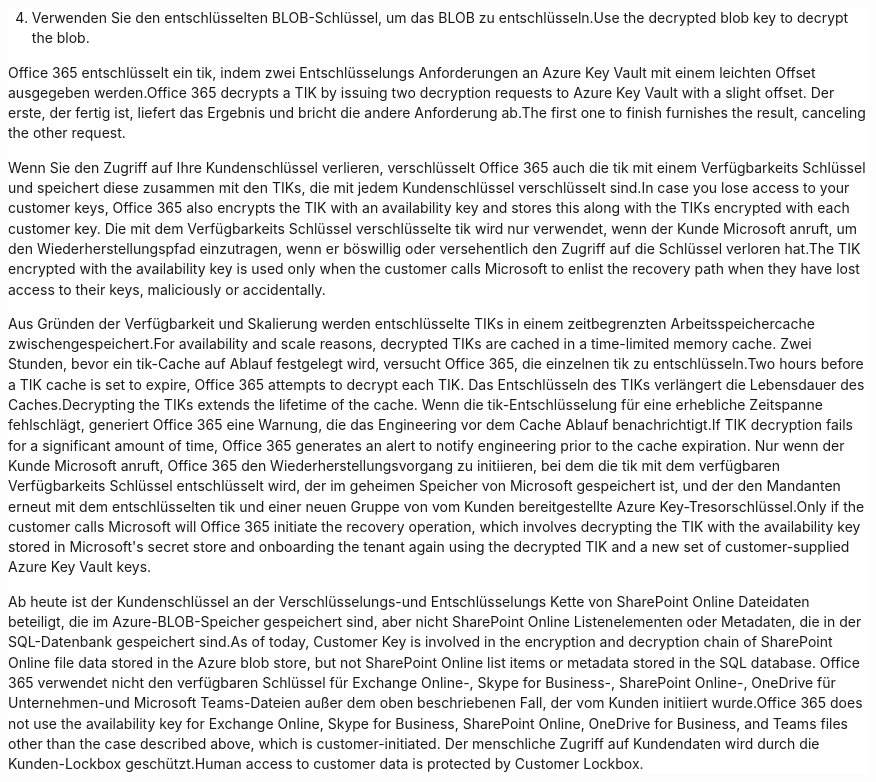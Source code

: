 4. <span data-ttu-id="a454e-225">Verwenden Sie den entschlüsselten BLOB-Schlüssel, um das BLOB zu entschlüsseln.</span><span class="sxs-lookup"><span data-stu-id="a454e-225">Use the decrypted blob key to decrypt the blob.</span></span>

<span data-ttu-id="a454e-226">Office 365 entschlüsselt ein tik, indem zwei Entschlüsselungs Anforderungen an Azure Key Vault mit einem leichten Offset ausgegeben werden.</span><span class="sxs-lookup"><span data-stu-id="a454e-226">Office 365 decrypts a TIK by issuing two decryption requests to Azure Key Vault with a slight offset.</span></span> <span data-ttu-id="a454e-227">Der erste, der fertig ist, liefert das Ergebnis und bricht die andere Anforderung ab.</span><span class="sxs-lookup"><span data-stu-id="a454e-227">The first one to finish furnishes the result, canceling the other request.</span></span>
  
<span data-ttu-id="a454e-228">Wenn Sie den Zugriff auf Ihre Kundenschlüssel verlieren, verschlüsselt Office 365 auch die tik mit einem Verfügbarkeits Schlüssel und speichert diese zusammen mit den TIKs, die mit jedem Kundenschlüssel verschlüsselt sind.</span><span class="sxs-lookup"><span data-stu-id="a454e-228">In case you lose access to your customer keys, Office 365 also encrypts the TIK with an availability key and stores this along with the TIKs encrypted with each customer key.</span></span> <span data-ttu-id="a454e-229">Die mit dem Verfügbarkeits Schlüssel verschlüsselte tik wird nur verwendet, wenn der Kunde Microsoft anruft, um den Wiederherstellungspfad einzutragen, wenn er böswillig oder versehentlich den Zugriff auf die Schlüssel verloren hat.</span><span class="sxs-lookup"><span data-stu-id="a454e-229">The TIK encrypted with the availability key is used only when the customer calls Microsoft to enlist the recovery path when they have lost access to their keys, maliciously or accidentally.</span></span>
  
<span data-ttu-id="a454e-230">Aus Gründen der Verfügbarkeit und Skalierung werden entschlüsselte TIKs in einem zeitbegrenzten Arbeitsspeichercache zwischengespeichert.</span><span class="sxs-lookup"><span data-stu-id="a454e-230">For availability and scale reasons, decrypted TIKs are cached in a time-limited memory cache.</span></span> <span data-ttu-id="a454e-231">Zwei Stunden, bevor ein tik-Cache auf Ablauf festgelegt wird, versucht Office 365, die einzelnen tik zu entschlüsseln.</span><span class="sxs-lookup"><span data-stu-id="a454e-231">Two hours before a TIK cache is set to expire, Office 365 attempts to decrypt each TIK.</span></span> <span data-ttu-id="a454e-232">Das Entschlüsseln des TIKs verlängert die Lebensdauer des Caches.</span><span class="sxs-lookup"><span data-stu-id="a454e-232">Decrypting the TIKs extends the lifetime of the cache.</span></span> <span data-ttu-id="a454e-233">Wenn die tik-Entschlüsselung für eine erhebliche Zeitspanne fehlschlägt, generiert Office 365 eine Warnung, die das Engineering vor dem Cache Ablauf benachrichtigt.</span><span class="sxs-lookup"><span data-stu-id="a454e-233">If TIK decryption fails for a significant amount of time, Office 365 generates an alert to notify engineering prior to the cache expiration.</span></span> <span data-ttu-id="a454e-234">Nur wenn der Kunde Microsoft anruft, Office 365 den Wiederherstellungsvorgang zu initiieren, bei dem die tik mit dem verfügbaren Verfügbarkeits Schlüssel entschlüsselt wird, der im geheimen Speicher von Microsoft gespeichert ist, und der den Mandanten erneut mit dem entschlüsselten tik und einer neuen Gruppe von vom Kunden bereitgestellte Azure Key-Tresorschlüssel.</span><span class="sxs-lookup"><span data-stu-id="a454e-234">Only if the customer calls Microsoft will Office 365 initiate the recovery operation, which involves decrypting the TIK with the availability key stored in Microsoft's secret store and onboarding the tenant again using the decrypted TIK and a new set of customer-supplied Azure Key Vault keys.</span></span>
  
<span data-ttu-id="a454e-235">Ab heute ist der Kundenschlüssel an der Verschlüsselungs-und Entschlüsselungs Kette von SharePoint Online Dateidaten beteiligt, die im Azure-BLOB-Speicher gespeichert sind, aber nicht SharePoint Online Listenelementen oder Metadaten, die in der SQL-Datenbank gespeichert sind.</span><span class="sxs-lookup"><span data-stu-id="a454e-235">As of today, Customer Key is involved in the encryption and decryption chain of SharePoint Online file data stored in the Azure blob store, but not SharePoint Online list items or metadata stored in the SQL database.</span></span> <span data-ttu-id="a454e-236">Office 365 verwendet nicht den verfügbaren Schlüssel für Exchange Online-, Skype for Business-, SharePoint Online-, OneDrive für Unternehmen-und Microsoft Teams-Dateien außer dem oben beschriebenen Fall, der vom Kunden initiiert wurde.</span><span class="sxs-lookup"><span data-stu-id="a454e-236">Office 365 does not use the availability key for Exchange Online, Skype for Business, SharePoint Online, OneDrive for Business, and Teams files other than the case described above, which is customer-initiated.</span></span> <span data-ttu-id="a454e-237">Der menschliche Zugriff auf Kundendaten wird durch die Kunden-Lockbox geschützt.</span><span class="sxs-lookup"><span data-stu-id="a454e-237">Human access to customer data is protected by Customer Lockbox.</span></span>

